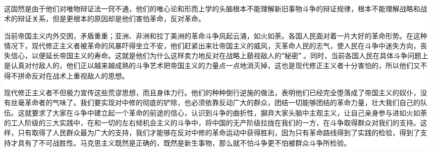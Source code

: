 这固然是由于他们对唯物辩证法一窍不通，他们的唯心论和形而上学的头脑根本不能理解新旧事物斗争的辩证规律，根本不能理解战略和战术的辩证关系，但是更根本的原因却是他们害怕革命，反对革命。

当前帝国主义内外交困，矛盾重重；亚洲、非洲和拉丁美洲的革命斗争⻛起云涌，如火如荼。各国人民面对着一片大好的革命形势。在这种情况下，现代修正主义者被革命的⻛暴吓得坐立不安，他们赶紧出来壮帝国主义的威⻛，灭革命人民的志气，使人民在斗争中迷失方向，丧失信心，以便延⻓帝国主义的寿命。这就是他们为什么这样卖力地反对在战略上藐视敌人的“秘密” 。同时，当前各国人民在具体斗争问题上是认真对付敌人的，他们正以越来越成熟的斗争艺术把帝国主义的力量点一点地消灭掉，这也是现代修正主义者十分害怕的，所以他们又不得不拼命反对在战术上重视敌人的思想。

现代修正主义者不但极力宣传这些荒谬思想，而且身体力行。他们的种种倒行逆施的做法，表明他们已经完全堕落成了帝国主义的奴仆，没有丝毫革命者的气味了。我们要实现对中修的彻底的铲除，也必须依靠反动广大的群众，团结一切能够团结的革命力量，壮大我们自己的队伍。这就要求了大家在斗争中建立起一个革命的前途的信心，认识到斗争的曲折性，摒弃大家头脑中主观主义，让自己亲身参与进如火如荼的工人阶级的三大实践中，在和一切的左右倾机会主义的斗争中，将中国的无产阶级拉拢在我们的一方，在斗争取得群众对我们的支持。这样，只有取得了人民群众最为广大的支持，我们才能够在反对中修的革命运动中获得胜利，因为只有革命路线得到了实践的检验，得到了支持才具有了不可战胜性。马克思主义既然是正确的，既然是新生事物，那么就不怕斗争更不怕被群众斗争所检验。